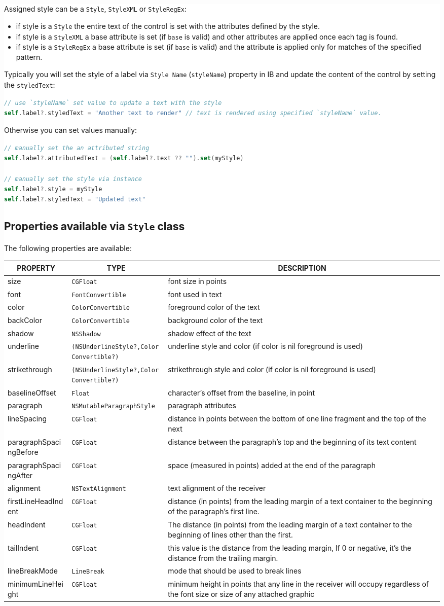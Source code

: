 Assigned style can be a `Style`, `StyleXML` or `StyleRegEx`:

- if style is a `Style` the entire text of the control is set with the attributes defined by the style.
- if style is a `StyleXML` a base attribute is set (if `base` is valid) and other attributes are applied once each tag is found.
- if style is a `StyleRegEx` a base attribute is set (if `base` is valid) and the attribute is applied only for matches of the specified pattern.

Typically you will set the style of a label via `Style Name` (`styleName`) property in IB and update the content of the control by setting the `styledText`:

```swift
// use `styleName` set value to update a text with the style
self.label?.styledText = "Another text to render" // text is rendered using specified `styleName` value.
```

Otherwise you can set values manually:

```swift
// manually set the an attributed string
self.label?.attributedText = (self.label?.text ?? "").set(myStyle)

// manually set the style via instance
self.label?.style = myStyle
self.label?.styledText = "Updated text"
```

<a name="props"/>

## Properties available via `Style` class
The following properties are available:

| PROPERTY                      | TYPE                                  | DESCRIPTION                                                                                                                                | 
|-------------------------------|---------------------------------------|--------------------------------------------------------------------------------------------------------------------------------------------| 
| size                          | `CGFloat`                               | font size in points                                                                                                                        | 
| font                          | `FontConvertible`                       | font used in text                                                                                                                          | 
| color                         | `ColorConvertible`                      | foreground color of the text                                                                                                               | 
| backColor                     | `ColorConvertible`                      | background color of the text                                                                                                               | 
| shadow                     | `NSShadow`                      | shadow effect of the text                                                                                                             | 
| underline                     | `(NSUnderlineStyle?,ColorConvertible?)` | underline style and color (if color is nil foreground is used)                                                                             | 
| strikethrough                 | `(NSUnderlineStyle?,ColorConvertible?)` | strikethrough style and color (if color is nil foreground is used)                                                                         | 
| baselineOffset                | `Float`                                 | character’s offset from the baseline, in point                                                                                             | 
| paragraph                     | `NSMutableParagraphStyle`               | paragraph attributes                                                                                                                       | 
| lineSpacing                   | `CGFloat`                               | distance in points between the bottom of one line fragment and the top of the next                                                         | 
| paragraphSpacingBefore        | `CGFloat`                               | distance between the paragraph’s top and the beginning of its text content                                                                 | 
| paragraphSpacingAfter         | `CGFloat`                               | space (measured in points) added at the end of the paragraph                                                                               | 
| alignment                     | `NSTextAlignment`                       | text alignment of the receiver                                                                                                             | 
| firstLineHeadIndent           | `CGFloat`                               | distance (in points) from the leading margin of a text container to the beginning of the paragraph’s first line.                           | 
| headIndent                    | `CGFloat`                               | The distance (in points) from the leading margin of a text container to the beginning of lines other than the first.                       | 
| tailIndent                    | `CGFloat`                               | this value is the distance from the leading margin, If 0 or negative, it’s the distance from the trailing margin.                          | 
| lineBreakMode                 | `LineBreak`                             | mode that should be used to break lines                                                                                                    | 
| minimumLineHeight             | `CGFloat`                               | minimum height in points that any line in the receiver will occupy regardless of the font size or size of any attached graphic             | 